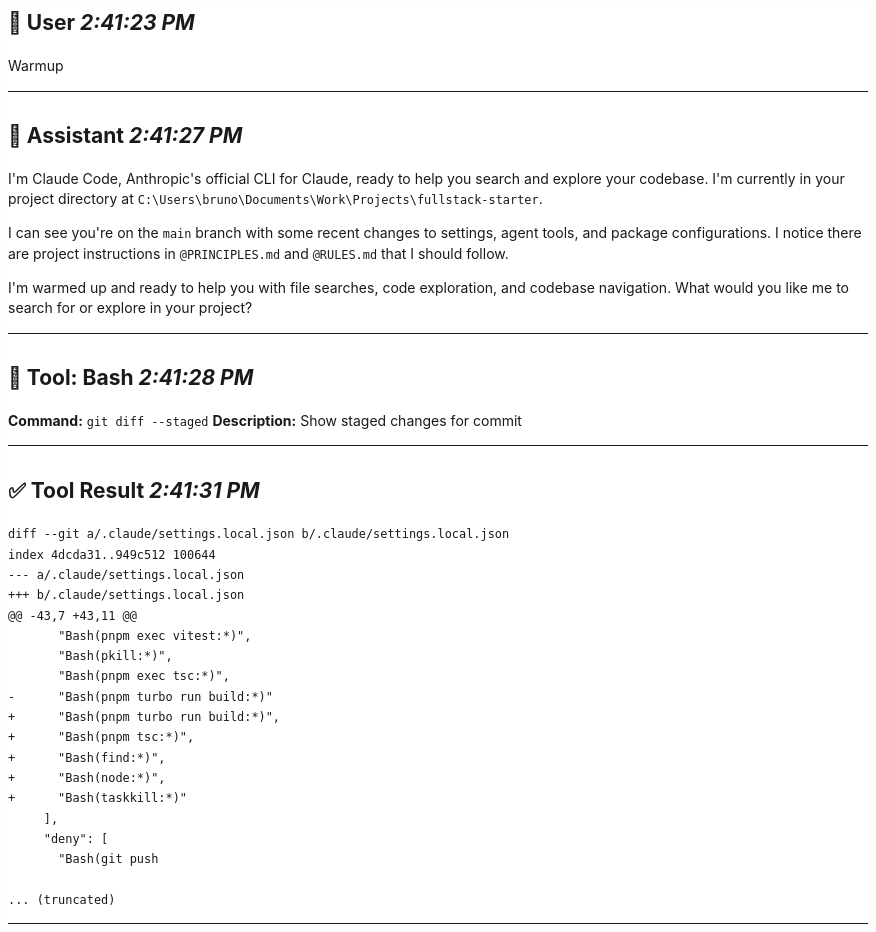 ## 👤 User _2:41:23 PM_

Warmup

---

## 🤖 Assistant _2:41:27 PM_

I'm Claude Code, Anthropic's official CLI for Claude, ready to help you search and explore your codebase. I'm currently in your project directory at `C:\Users\bruno\Documents\Work\Projects\fullstack-starter`.

I can see you're on the `main` branch with some recent changes to settings, agent tools, and package configurations. I notice there are project instructions in `@PRINCIPLES.md` and `@RULES.md` that I should follow.

I'm warmed up and ready to help you with file searches, code exploration, and codebase navigation. What would you like me to search for or explore in your project?

---

## 🔧 Tool: Bash _2:41:28 PM_

**Command:** `git diff --staged`
**Description:** Show staged changes for commit

---

## ✅ Tool Result _2:41:31 PM_

```
diff --git a/.claude/settings.local.json b/.claude/settings.local.json
index 4dcda31..949c512 100644
--- a/.claude/settings.local.json
+++ b/.claude/settings.local.json
@@ -43,7 +43,11 @@
       "Bash(pnpm exec vitest:*)",
       "Bash(pkill:*)",
       "Bash(pnpm exec tsc:*)",
-      "Bash(pnpm turbo run build:*)"
+      "Bash(pnpm turbo run build:*)",
+      "Bash(pnpm tsc:*)",
+      "Bash(find:*)",
+      "Bash(node:*)",
+      "Bash(taskkill:*)"
     ],
     "deny": [
       "Bash(git push 

... (truncated)
```

---